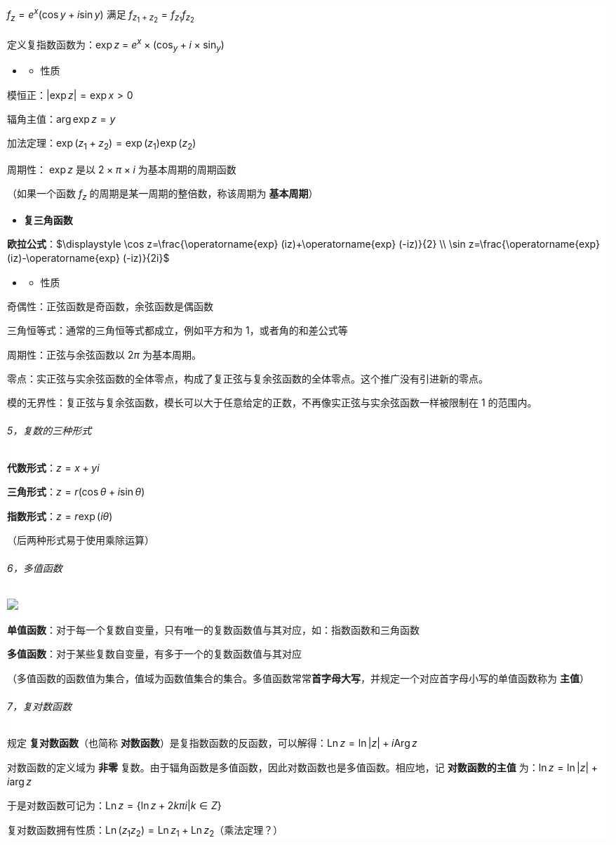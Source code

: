 $f_z=e^x(\cos y+i\sin y)$ 满足 $f_{z_1+z_2}=f_{z_1}f_{z_2}$

定义复指数函数为：$\operatorname{exp}z ~=~ e^x\times (\cos_y + i\times \sin_y)$

+ + 性质

模恒正：$|\operatorname{exp} z|=\operatorname{exp} x>0$

辐角主值：$\operatorname{arg} \operatorname{exp} z=y$

加法定理：$\operatorname{exp} (z_1+z_2)=\operatorname{exp} (z_1)\operatorname{exp} (z_2)$

周期性： $\operatorname{exp} z$ 是以 $2\times\pi\times i$ 为基本周期的周期函数

（如果一个函数 $f_z$ 的周期是某一周期的整倍数，称该周期为 **基本周期**）

+ **复三角函数**

**欧拉公式**：$\displaystyle \cos z=\frac{\operatorname{exp} (iz)+\operatorname{exp} (-iz)}{2} \\ \sin z=\frac{\operatorname{exp} (iz)-\operatorname{exp} (-iz)}{2i}$

+ + 性质

奇偶性：正弦函数是奇函数，余弦函数是偶函数

三角恒等式：通常的三角恒等式都成立，例如平方和为 $1$，或者角的和差公式等

周期性：正弦与余弦函数以 $2\pi$ 为基本周期。

零点：实正弦与实余弦函数的全体零点，构成了复正弦与复余弦函数的全体零点。这个推广没有引进新的零点。

模的无界性：复正弦与复余弦函数，模长可以大于任意给定的正数，不再像实正弦与实余弦函数一样被限制在 $1$ 的范围内。

###### 5，复数的三种形式

**代数形式**：$z=x+yi$

**三角形式**：$z=r(\cos \theta +i\sin \theta)$

**指数形式**：$z=r \operatorname{exp} (i\theta)$

（后两种形式易于使用乘除运算）

###### 6，多值函数

![](D:\Document%20And%20Settings2\lx\Desktop\oi-wiki\数学\复数\assets\2022-07-19-16-17-15-image.png)

**单值函数**：对于每一个复数自变量，只有唯一的复数函数值与其对应，如：指数函数和三角函数

**多值函数**：对于某些复数自变量，有多于一个的复数函数值与其对应

（多值函数的函数值为集合，值域为函数值集合的集合。多值函数常常**首字母大写**，并规定一个对应首字母小写的单值函数称为 **主值**）

###### 7，复对数函数

规定 **复对数函数**（也简称 **对数函数**）是复指数函数的反函数，可以解得：$\operatorname{Ln} z=\ln{|z|}+i \operatorname{Arg} z$

对数函数的定义域为 **非零** 复数。由于辐角函数是多值函数，因此对数函数也是多值函数。相应地，记 **对数函数的主值** 为：$\ln z=\ln{|z|}+i \operatorname{arg} z$

于是对数函数可记为：$\operatorname{Ln} z=\{\ln z +2k\pi i| k\in Z\}$

复对数函数拥有性质：$\operatorname{Ln}(z_1z_2)=\operatorname{Ln} z_1 + \operatorname{Ln} z_2$（乘法定理？）
